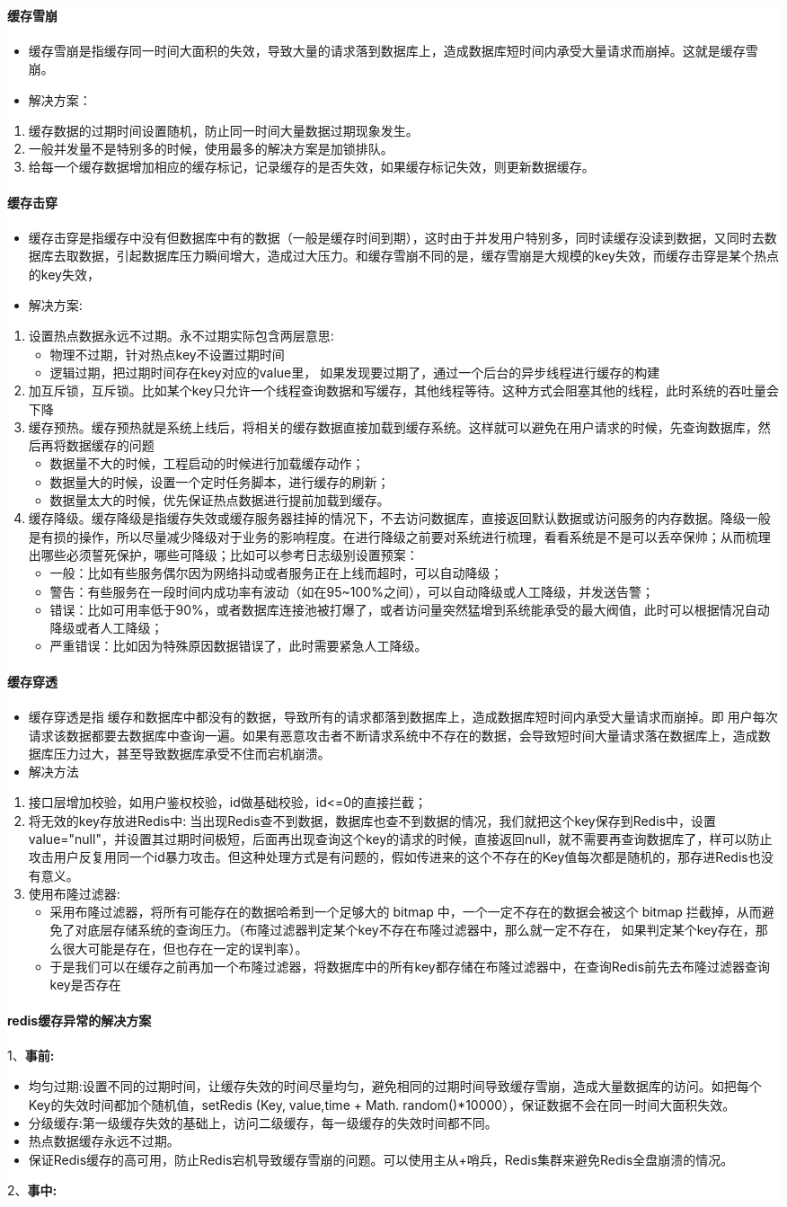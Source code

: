 #### 缓存雪崩
- 缓存雪崩是指缓存同一时间大面积的失效，导致大量的请求落到数据库上，造成数据库短时间内承受大量请求而崩掉。这就是缓存雪崩。

- 解决方案：
1. 缓存数据的过期时间设置随机，防止同一时间大量数据过期现象发生。
2. 一般并发量不是特别多的时候，使用最多的解决方案是加锁排队。
3. 给每一个缓存数据增加相应的缓存标记，记录缓存的是否失效，如果缓存标记失效，则更新数据缓存。


#### 缓存击穿
- 缓存击穿是指缓存中没有但数据库中有的数据（一般是缓存时间到期），这时由于并发用户特别多，同时读缓存没读到数据，又同时去数据库去取数据，引起数据库压力瞬间增大，造成过大压力。和缓存雪崩不同的是，缓存雪崩是大规模的key失效，而缓存击穿是某个热点的key失效，

- 解决方案:
1. 设置热点数据永远不过期。永不过期实际包含两层意思:
   - 物理不过期，针对热点key不设置过期时间
   - 逻辑过期，把过期时间存在key对应的value里， 如果发现要过期了，通过一个后台的异步线程进行缓存的构建
2. 加互斥锁，互斥锁。比如某个key只允许一个线程查询数据和写缓存，其他线程等待。这种方式会阻塞其他的线程，此时系统的吞吐量会下降
3. 缓存预热。缓存预热就是系统上线后，将相关的缓存数据直接加载到缓存系统。这样就可以避免在用户请求的时候，先查询数据库，然后再将数据缓存的问题
   - 数据量不大的时候，工程启动的时候进行加载缓存动作；
   - 数据量大的时候，设置一个定时任务脚本，进行缓存的刷新；
   - 数据量太大的时候，优先保证热点数据进行提前加载到缓存。
4. 缓存降级。缓存降级是指缓存失效或缓存服务器挂掉的情况下，不去访问数据库，直接返回默认数据或访问服务的内存数据。降级一般是有损的操作，所以尽量减少降级对于业务的影响程度。在进行降级之前要对系统进行梳理，看看系统是不是可以丢卒保帅；从而梳理出哪些必须誓死保护，哪些可降级；比如可以参考日志级别设置预案：
   - 一般：比如有些服务偶尔因为网络抖动或者服务正在上线而超时，可以自动降级；
   - 警告：有些服务在一段时间内成功率有波动（如在95~100%之间），可以自动降级或人工降级，并发送告警；
   - 错误：比如可用率低于90%，或者数据库连接池被打爆了，或者访问量突然猛增到系统能承受的最大阀值，此时可以根据情况自动降级或者人工降级；
   - 严重错误：比如因为特殊原因数据错误了，此时需要紧急人工降级。


#### 缓存穿透
- 缓存穿透是指 缓存和数据库中都没有的数据，导致所有的请求都落到数据库上，造成数据库短时间内承受大量请求而崩掉。即 用户每次请求该数据都要去数据库中查询一遍。如果有恶意攻击者不断请求系统中不存在的数据，会导致短时间大量请求落在数据库上，造成数据库压力过大，甚至导致数据库承受不住而宕机崩溃。
- 解决方法
1. 接口层增加校验，如用户鉴权校验，id做基础校验，id<=0的直接拦截；
2. 将无效的key存放进Redis中:
   当出现Redis查不到数据，数据库也查不到数据的情况，我们就把这个key保存到Redis中，设置value="null"，并设置其过期时间极短，后面再出现查询这个key的请求的时候，直接返回null，就不需要再查询数据库了，样可以防止攻击用户反复用同一个id暴力攻击。但这种处理方式是有问题的，假如传进来的这个不存在的Key值每次都是随机的，那存进Redis也没有意义。
3. 使用布隆过滤器:
   - 采用布隆过滤器，将所有可能存在的数据哈希到一个足够大的 bitmap 中，一个一定不存在的数据会被这个 bitmap 拦截掉，从而避免了对底层存储系统的查询压力。（布隆过滤器判定某个key不存在布隆过滤器中，那么就一定不存在， 如果判定某个key存在，那么很大可能是存在，但也存在一定的误判率）。
   - 于是我们可以在缓存之前再加一个布隆过滤器，将数据库中的所有key都存储在布隆过滤器中，在查询Redis前先去布隆过滤器查询key是否存在



#### redis缓存异常的解决方案
1、**事前:**
- 均匀过期:设置不同的过期时间，让缓存失效的时间尽量均匀，避免相同的过期时间导致缓存雪崩，造成大量数据库的访问。如把每个Key的失效时间都加个随机值，setRedis (Key, value,time + Math. random()*10000），保证数据不会在同一时间大面积失效。
- 分级缓存:第一级缓存失效的基础上，访问二级缓存，每一级缓存的失效时间都不同。
- 热点数据缓存永远不过期。
- 保证Redis缓存的高可用，防止Redis宕机导致缓存雪崩的问题。可以使用主从+哨兵，Redis集群来避免Redis全盘崩溃的情况。

2、**事中:**
